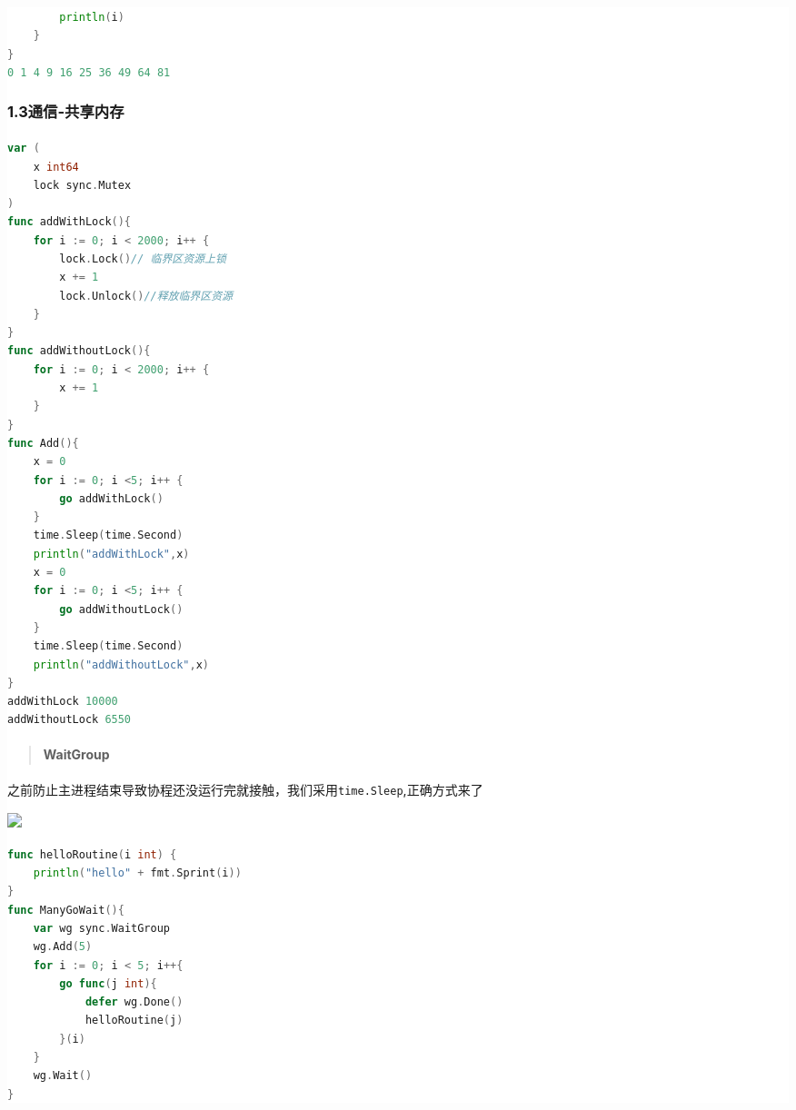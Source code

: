 ~~~go
		println(i)
	}
}
0 1 4 9 16 25 36 49 64 81
~~~

### 1.3通信-共享内存

~~~go
var (
	x int64
	lock sync.Mutex
)
func addWithLock(){
	for i := 0; i < 2000; i++ {
		lock.Lock()// 临界区资源上锁
		x += 1
		lock.Unlock()//释放临界区资源
	}
}
func addWithoutLock(){
	for i := 0; i < 2000; i++ {
		x += 1
	}
}
func Add(){
	x = 0
	for i := 0; i <5; i++ {
		go addWithLock()
	}
	time.Sleep(time.Second)
	println("addWithLock",x)
	x = 0
	for i := 0; i <5; i++ {
		go addWithoutLock()
	}
	time.Sleep(time.Second)
	println("addWithoutLock",x)
}
addWithLock 10000
addWithoutLock 6550
~~~

> #### WaitGroup

之前防止主进程结束导致协程还没运行完就接触，我们采用`time.Sleep`,正确方式来了

![](/Golang/waitGroup.png)



~~~go
func helloRoutine(i int) {
	println("hello" + fmt.Sprint(i))
}
func ManyGoWait(){
	var wg sync.WaitGroup
	wg.Add(5)
	for i := 0; i < 5; i++{
		go func(j int){
			defer wg.Done()
			helloRoutine(j)
		}(i)
	}
	wg.Wait()
}
~~~